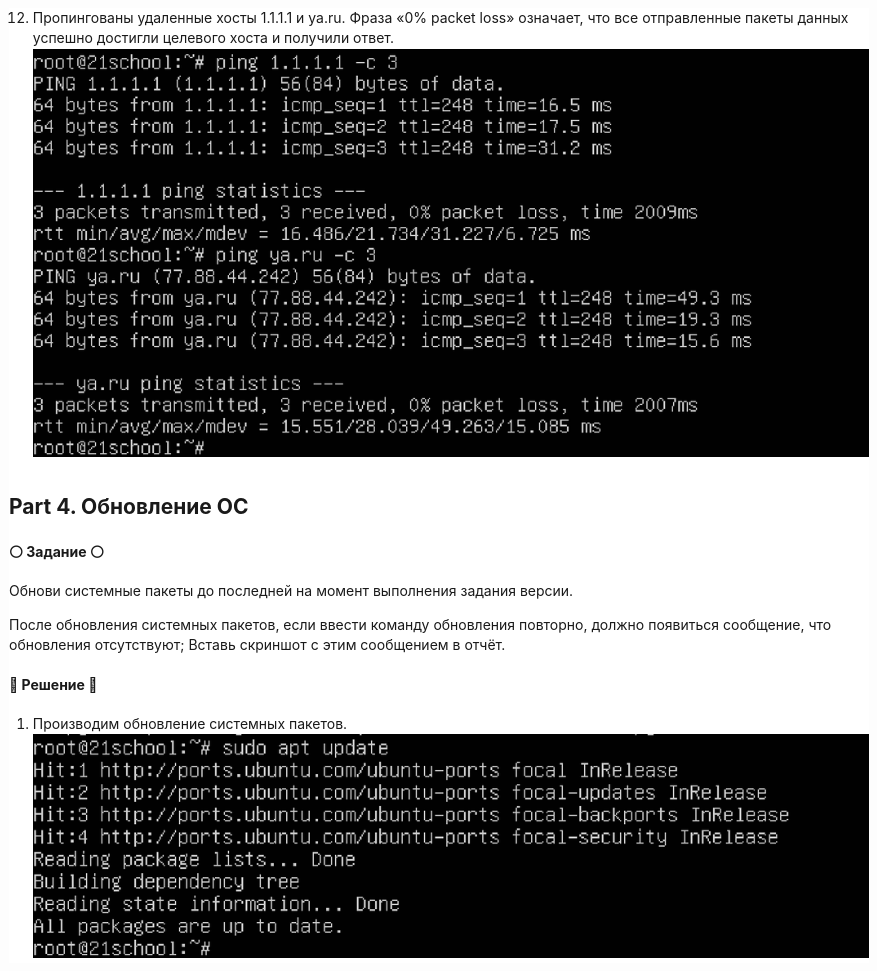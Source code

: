 12. Пропингованы удаленные хосты 1.1.1.1 и ya.ru. Фраза «0% packet loss» означает, что все отправленные пакеты данных успешно достигли целевого хоста и получили ответ.
![linux](images/screen17.png)

## Part 4. Обновление ОС
#### :white_circle: Задание :white_circle:

Обнови системные пакеты до последней на момент выполнения задания версии.

После обновления системных пакетов, если ввести команду обновления повторно, должно появиться сообщение, что обновления отсутствуют;
Вставь скриншот с этим сообщением в отчёт.

#### :speech_balloon: Решение :speech_balloon:

1. Производим обновление системных пакетов.
![linux](images/screen18.png)

